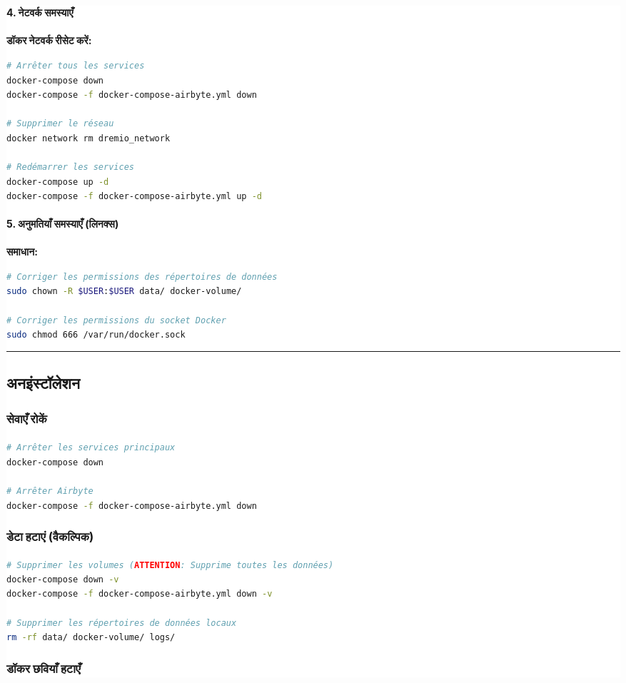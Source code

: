 #### 4. नेटवर्क समस्याएँ

**डॉकर नेटवर्क रीसेट करें:**
```bash
# Arrêter tous les services
docker-compose down
docker-compose -f docker-compose-airbyte.yml down

# Supprimer le réseau
docker network rm dremio_network

# Redémarrer les services
docker-compose up -d
docker-compose -f docker-compose-airbyte.yml up -d
```

#### 5. अनुमतियाँ समस्याएँ (लिनक्स)

**समाधान:**
```bash
# Corriger les permissions des répertoires de données
sudo chown -R $USER:$USER data/ docker-volume/

# Corriger les permissions du socket Docker
sudo chmod 666 /var/run/docker.sock
```

---

## अनइंस्टॉलेशन

### सेवाएँ रोकें

```bash
# Arrêter les services principaux
docker-compose down

# Arrêter Airbyte
docker-compose -f docker-compose-airbyte.yml down
```

### डेटा हटाएं (वैकल्पिक)

```bash
# Supprimer les volumes (ATTENTION: Supprime toutes les données)
docker-compose down -v
docker-compose -f docker-compose-airbyte.yml down -v

# Supprimer les répertoires de données locaux
rm -rf data/ docker-volume/ logs/
```

### डॉकर छवियाँ हटाएँ
